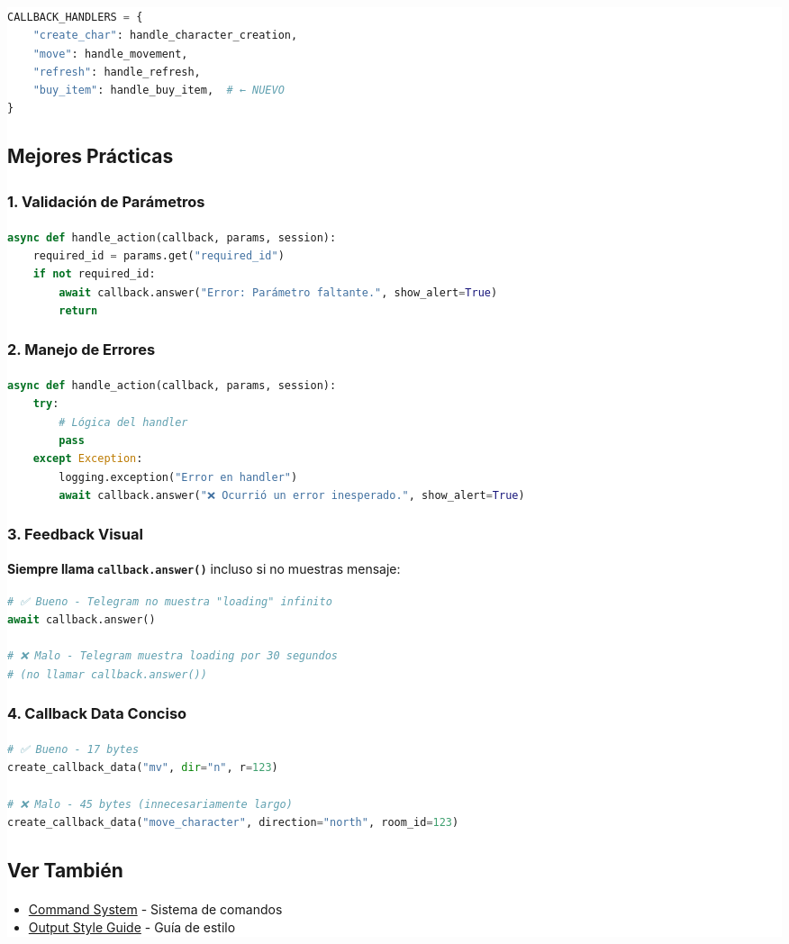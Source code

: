 ```python
CALLBACK_HANDLERS = {
    "create_char": handle_character_creation,
    "move": handle_movement,
    "refresh": handle_refresh,
    "buy_item": handle_buy_item,  # ← NUEVO
}
```

## Mejores Prácticas

### 1. Validación de Parámetros

```python
async def handle_action(callback, params, session):
    required_id = params.get("required_id")
    if not required_id:
        await callback.answer("Error: Parámetro faltante.", show_alert=True)
        return
```

### 2. Manejo de Errores

```python
async def handle_action(callback, params, session):
    try:
        # Lógica del handler
        pass
    except Exception:
        logging.exception("Error en handler")
        await callback.answer("❌ Ocurrió un error inesperado.", show_alert=True)
```

### 3. Feedback Visual

**Siempre llama `callback.answer()`** incluso si no muestras mensaje:

```python
# ✅ Bueno - Telegram no muestra "loading" infinito
await callback.answer()

# ❌ Malo - Telegram muestra loading por 30 segundos
# (no llamar callback.answer())
```

### 4. Callback Data Conciso

```python
# ✅ Bueno - 17 bytes
create_callback_data("mv", dir="n", r=123)

# ❌ Malo - 45 bytes (innecesariamente largo)
create_callback_data("move_character", direction="north", room_id=123)
```

## Ver También

- [Command System](command-system.md) - Sistema de comandos
- [Output Style Guide](../content-creation/output-style-guide.md) - Guía de estilo
